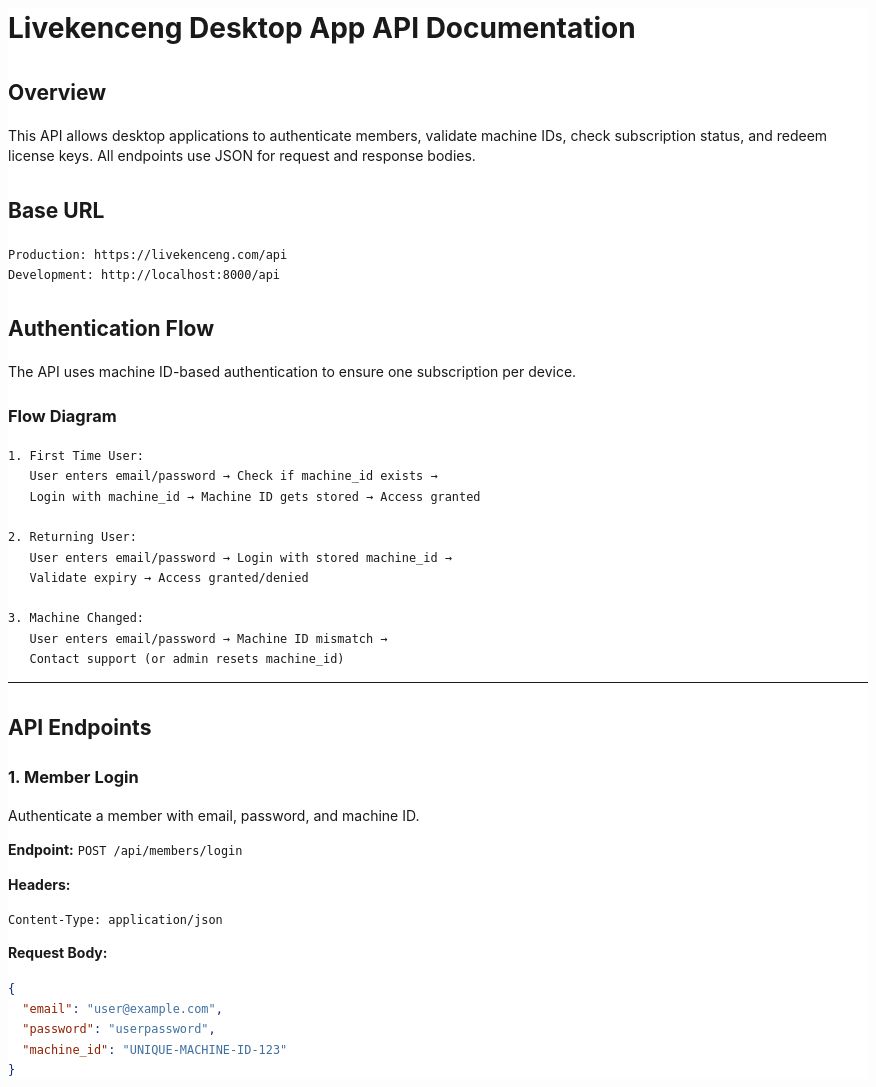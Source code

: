 # Livekenceng Desktop App API Documentation

## Overview

This API allows desktop applications to authenticate members, validate machine IDs, check subscription status, and redeem license keys. All endpoints use JSON for request and response bodies.

## Base URL

```
Production: https://livekenceng.com/api
Development: http://localhost:8000/api
```

## Authentication Flow

The API uses machine ID-based authentication to ensure one subscription per device.

### Flow Diagram

```
1. First Time User:
   User enters email/password → Check if machine_id exists → 
   Login with machine_id → Machine ID gets stored → Access granted

2. Returning User:
   User enters email/password → Login with stored machine_id → 
   Validate expiry → Access granted/denied

3. Machine Changed:
   User enters email/password → Machine ID mismatch → 
   Contact support (or admin resets machine_id)
```

---

## API Endpoints

### 1. Member Login

Authenticate a member with email, password, and machine ID.

**Endpoint:** `POST /api/members/login`

**Headers:**
```http
Content-Type: application/json
```

**Request Body:**
```json
{
  "email": "user@example.com",
  "password": "userpassword",
  "machine_id": "UNIQUE-MACHINE-ID-123"
}
```
